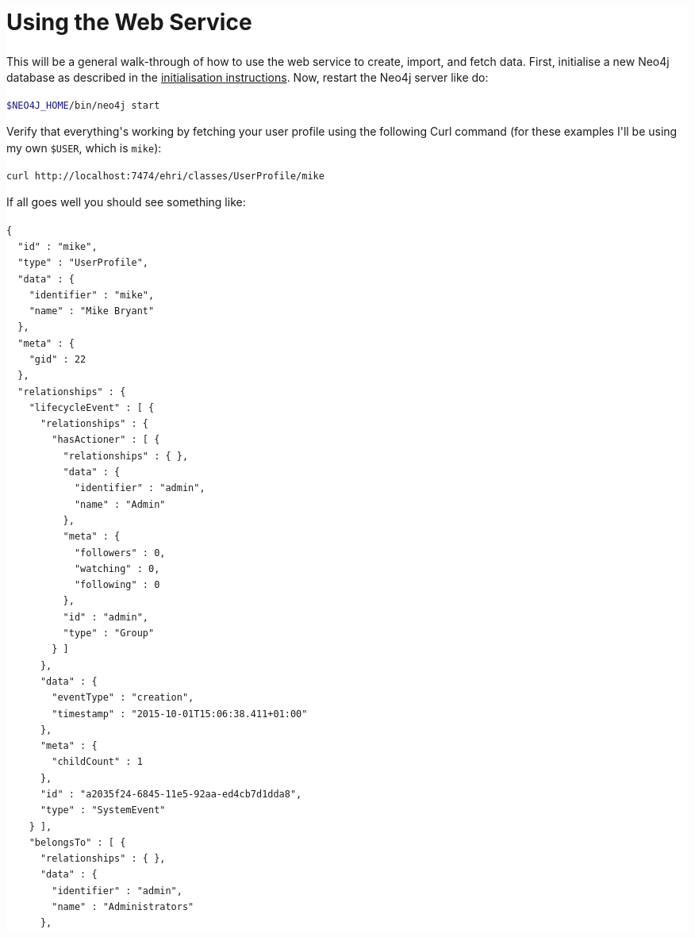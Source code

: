# Using the Web Service

This will be a general walk-through of how to use the web service to create, import, and fetch data. First,
initialise a new Neo4j database as described in the [initialisation instructions](initialise.html). Now,
restart the Neo4j server like do:

```bash
$NEO4J_HOME/bin/neo4j start
```

Verify that everything's working by fetching your user profile using the following Curl command
(for these examples I'll be using my own `$USER`, which is `mike`):

```bash
curl http://localhost:7474/ehri/classes/UserProfile/mike
```

If all goes well you should see something like:

    {
      "id" : "mike",
      "type" : "UserProfile",
      "data" : {
        "identifier" : "mike",
        "name" : "Mike Bryant"
      },
      "meta" : {
        "gid" : 22
      },
      "relationships" : {
        "lifecycleEvent" : [ {
          "relationships" : {
            "hasActioner" : [ {
              "relationships" : { },
              "data" : {
                "identifier" : "admin",
                "name" : "Admin"
              },
              "meta" : {
                "followers" : 0,
                "watching" : 0,
                "following" : 0
              },
              "id" : "admin",
              "type" : "Group"
            } ]
          },
          "data" : {
            "eventType" : "creation",
            "timestamp" : "2015-10-01T15:06:38.411+01:00"
          },
          "meta" : {
            "childCount" : 1
          },
          "id" : "a2035f24-6845-11e5-92aa-ed4cb7d1dda8",
          "type" : "SystemEvent"
        } ],
        "belongsTo" : [ {
          "relationships" : { },
          "data" : {
            "identifier" : "admin",
            "name" : "Administrators"
          },